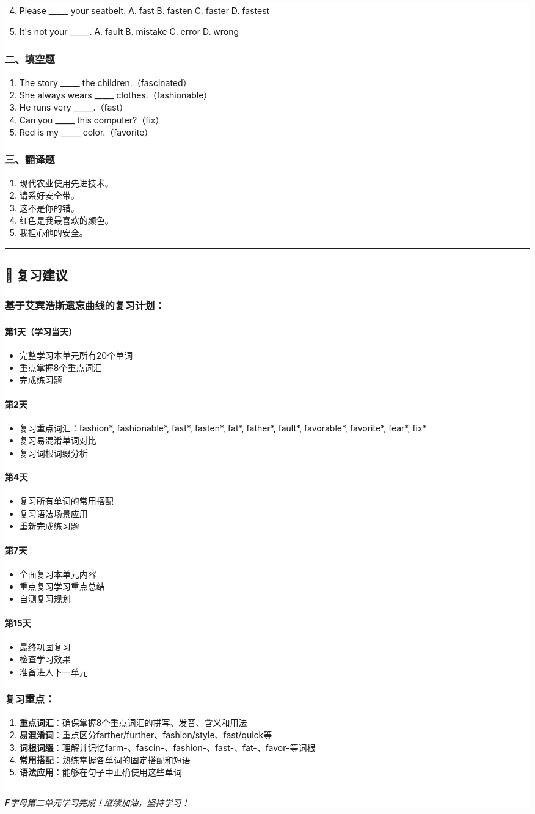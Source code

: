 4. Please _____ your seatbelt.
   A. fast B. fasten C. faster D. fastest

5. It's not your _____.
   A. fault B. mistake C. error D. wrong

### 二、填空题
1. The story _____ the children.（fascinated）
2. She always wears _____ clothes.（fashionable）
3. He runs very _____.（fast）
4. Can you _____ this computer?（fix）
5. Red is my _____ color.（favorite）

### 三、翻译题
1. 现代农业使用先进技术。
2. 请系好安全带。
3. 这不是你的错。
4. 红色是我最喜欢的颜色。
5. 我担心他的安全。

---

## 🔄 复习建议

### 基于艾宾浩斯遗忘曲线的复习计划：

#### 第1天（学习当天）
- 完整学习本单元所有20个单词
- 重点掌握8个重点词汇
- 完成练习题

#### 第2天
- 复习重点词汇：fashion*, fashionable*, fast*, fasten*, fat*, father*, fault*, favorable*, favorite*, fear*, fix*
- 复习易混淆单词对比
- 复习词根词缀分析

#### 第4天
- 复习所有单词的常用搭配
- 复习语法场景应用
- 重新完成练习题

#### 第7天
- 全面复习本单元内容
- 重点复习学习重点总结
- 自测复习规划

#### 第15天
- 最终巩固复习
- 检查学习效果
- 准备进入下一单元

### 复习重点：
1. **重点词汇**：确保掌握8个重点词汇的拼写、发音、含义和用法
2. **易混淆词**：重点区分farther/further、fashion/style、fast/quick等
3. **词根词缀**：理解并记忆farm-、fascin-、fashion-、fast-、fat-、favor-等词根
4. **常用搭配**：熟练掌握各单词的固定搭配和短语
5. **语法应用**：能够在句子中正确使用这些单词

---

*F字母第二单元学习完成！继续加油，坚持学习！*

